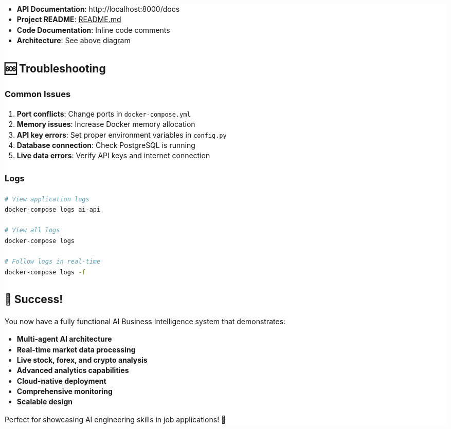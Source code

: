 - **API Documentation**: http://localhost:8000/docs
- **Project README**: [README.md](README.md)
- **Code Documentation**: Inline code comments
- **Architecture**: See above diagram

## 🆘 Troubleshooting

### Common Issues

1. **Port conflicts**: Change ports in `docker-compose.yml`
2. **Memory issues**: Increase Docker memory allocation
3. **API key errors**: Set proper environment variables in `config.py`
4. **Database connection**: Check PostgreSQL is running
5. **Live data errors**: Verify API keys and internet connection

### Logs
```bash
# View application logs
docker-compose logs ai-api

# View all logs
docker-compose logs

# Follow logs in real-time
docker-compose logs -f
```

## 🎉 Success!

You now have a fully functional AI Business Intelligence system that demonstrates:

- **Multi-agent AI architecture**
- **Real-time market data processing**
- **Live stock, forex, and crypto analysis**
- **Advanced analytics capabilities**
- **Cloud-native deployment**
- **Comprehensive monitoring**
- **Scalable design**

Perfect for showcasing AI engineering skills in job applications! 🚀 